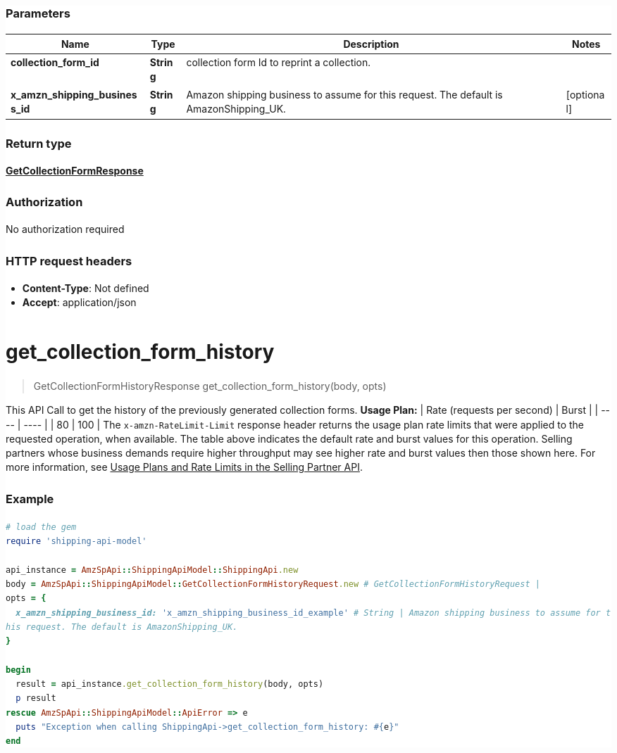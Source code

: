 ### Parameters

Name | Type | Description  | Notes
------------- | ------------- | ------------- | -------------
 **collection_form_id** | **String**| collection form Id to reprint a collection. | 
 **x_amzn_shipping_business_id** | **String**| Amazon shipping business to assume for this request. The default is AmazonShipping_UK. | [optional] 

### Return type

[**GetCollectionFormResponse**](GetCollectionFormResponse.md)

### Authorization

No authorization required

### HTTP request headers

 - **Content-Type**: Not defined
 - **Accept**: application/json



# **get_collection_form_history**
> GetCollectionFormHistoryResponse get_collection_form_history(body, opts)



This API Call to get the history of the previously generated collection forms.   **Usage Plan:**  | Rate (requests per second) | Burst | | ---- | ---- | | 80 | 100 |  The `x-amzn-RateLimit-Limit` response header returns the usage plan rate limits that were applied to the requested operation, when available. The table above indicates the default rate and burst values for this operation. Selling partners whose business demands require higher throughput may see higher rate and burst values then those shown here. For more information, see [Usage Plans and Rate Limits in the Selling Partner API](https://developer-docs.amazon.com/sp-api/docs/usage-plans-and-rate-limits-in-the-sp-api).

### Example
```ruby
# load the gem
require 'shipping-api-model'

api_instance = AmzSpApi::ShippingApiModel::ShippingApi.new
body = AmzSpApi::ShippingApiModel::GetCollectionFormHistoryRequest.new # GetCollectionFormHistoryRequest | 
opts = { 
  x_amzn_shipping_business_id: 'x_amzn_shipping_business_id_example' # String | Amazon shipping business to assume for this request. The default is AmazonShipping_UK.
}

begin
  result = api_instance.get_collection_form_history(body, opts)
  p result
rescue AmzSpApi::ShippingApiModel::ApiError => e
  puts "Exception when calling ShippingApi->get_collection_form_history: #{e}"
end
```
